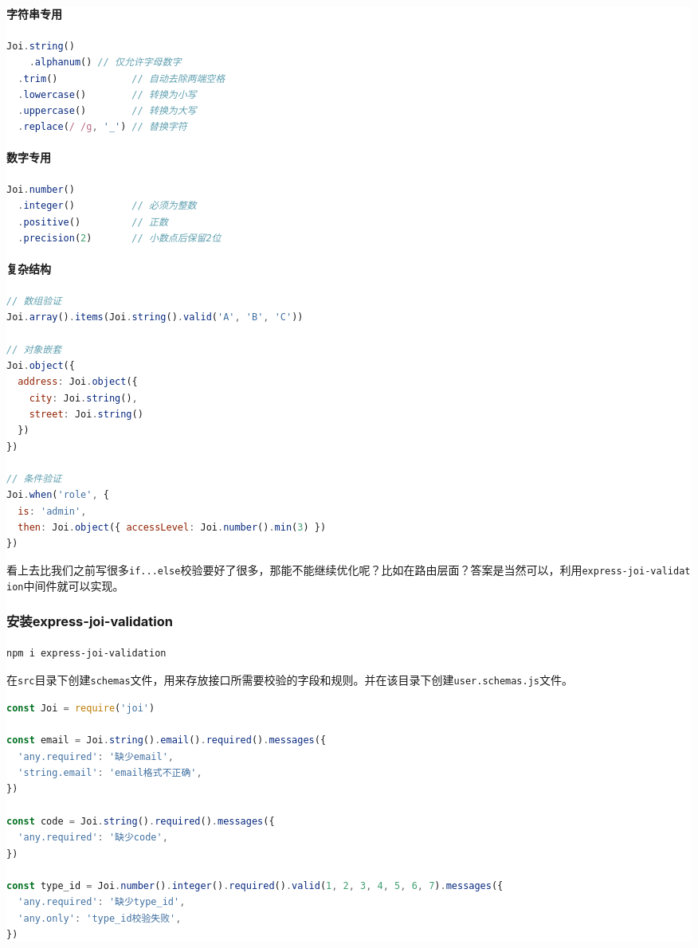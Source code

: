 #### 字符串专用

```javascript
Joi.string()
	.alphanum() // 仅允许字母数字
  .trim()             // 自动去除两端空格
  .lowercase()        // 转换为小写
  .uppercase()        // 转换为大写
  .replace(/ /g, '_') // 替换字符
```

#### 数字专用

```javascript
Joi.number()
  .integer()          // 必须为整数
  .positive()         // 正数
  .precision(2)       // 小数点后保留2位
```

#### 复杂结构

```javascript
// 数组验证
Joi.array().items(Joi.string().valid('A', 'B', 'C'))

// 对象嵌套
Joi.object({
  address: Joi.object({
    city: Joi.string(),
    street: Joi.string()
  })
})

// 条件验证
Joi.when('role', {
  is: 'admin',
  then: Joi.object({ accessLevel: Joi.number().min(3) })
})
```

看上去比我们之前写很多`if...else`校验要好了很多，那能不能继续优化呢？比如在路由层面？答案是当然可以，利用`express-joi-validation`中间件就可以实现。

### 安装express-joi-validation

```shell
npm i express-joi-validation
```

在`src`目录下创建`schemas`文件，用来存放接口所需要校验的字段和规则。并在该目录下创建`user.schemas.js`文件。

```javascript
const Joi = require('joi')

const email = Joi.string().email().required().messages({
  'any.required': '缺少email',
  'string.email': 'email格式不正确',
})

const code = Joi.string().required().messages({
  'any.required': '缺少code',
})

const type_id = Joi.number().integer().required().valid(1, 2, 3, 4, 5, 6, 7).messages({
  'any.required': '缺少type_id',
  'any.only': 'type_id校验失败',
})

```